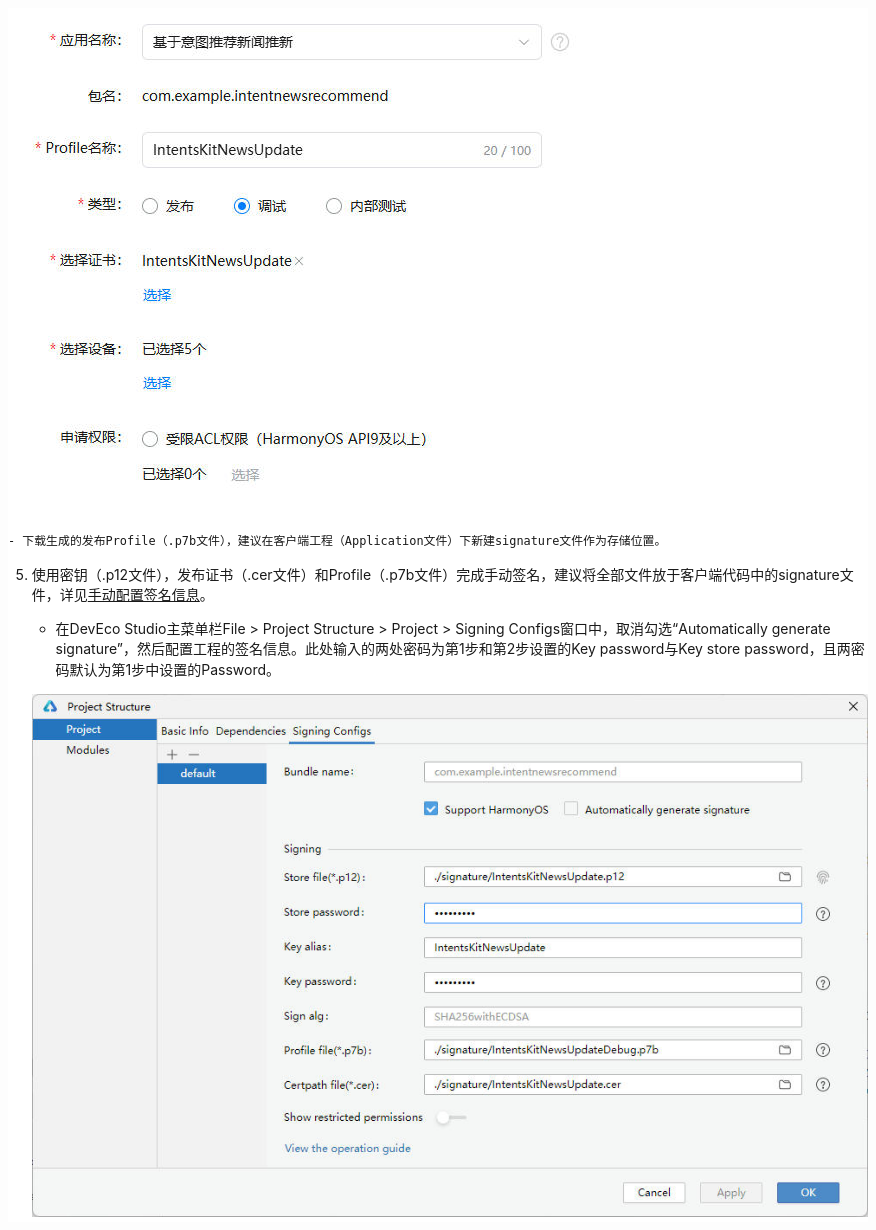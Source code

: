   ![image](screenshots/cloud/profile2.jpg)

    - 下载生成的发布Profile（.p7b文件），建议在客户端工程（Application文件）下新建signature文件作为存储位置。

5. 使用密钥（.p12文件），发布证书（.cer文件）和Profile（.p7b文件）完成手动签名，建议将全部文件放于客户端代码中的signature文件，详见[手动配置签名信息](https://developer.huawei.com/consumer/cn/doc/harmonyos-guides-V5/ide-signing-V5#section112371245115818)。

    - 在DevEco Studio主菜单栏File > Project Structure > Project > Signing Configs窗口中，取消勾选“Automatically generate signature”，然后配置工程的签名信息。此处输入的两处密码为第1步和第2步设置的Key password与Key store password，且两密码默认为第1步中设置的Password。

   ![image](screenshots/client/signature.jpg)
